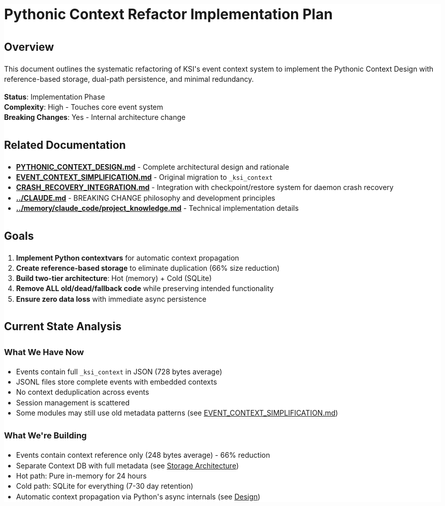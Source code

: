 # Pythonic Context Refactor Implementation Plan

## Overview

This document outlines the systematic refactoring of KSI's event context system to implement the Pythonic Context Design with reference-based storage, dual-path persistence, and minimal redundancy.

**Status**: Implementation Phase  
**Complexity**: High - Touches core event system  
**Breaking Changes**: Yes - Internal architecture change

## Related Documentation

- **[PYTHONIC_CONTEXT_DESIGN.md](./PYTHONIC_CONTEXT_DESIGN.md)** - Complete architectural design and rationale
- **[EVENT_CONTEXT_SIMPLIFICATION.md](./EVENT_CONTEXT_SIMPLIFICATION.md)** - Original migration to `_ksi_context`
- **[CRASH_RECOVERY_INTEGRATION.md](./CRASH_RECOVERY_INTEGRATION.md)** - Integration with checkpoint/restore system for daemon crash recovery
- **[../CLAUDE.md](../CLAUDE.md)** - BREAKING CHANGE philosophy and development principles
- **[../memory/claude_code/project_knowledge.md](../memory/claude_code/project_knowledge.md)** - Technical implementation details

## Goals

1. **Implement Python contextvars** for automatic context propagation
2. **Create reference-based storage** to eliminate duplication (66% size reduction)
3. **Build two-tier architecture**: Hot (memory) + Cold (SQLite)
4. **Remove ALL old/dead/fallback code** while preserving intended functionality
5. **Ensure zero data loss** with immediate async persistence

## Current State Analysis

### What We Have Now
- Events contain full `_ksi_context` in JSON (728 bytes average)
- JSONL files store complete events with embedded contexts
- No context deduplication across events
- Session management is scattered
- Some modules may still use old metadata patterns (see [EVENT_CONTEXT_SIMPLIFICATION.md](./EVENT_CONTEXT_SIMPLIFICATION.md))

### What We're Building
- Events contain context reference only (248 bytes average) - 66% reduction
- Separate Context DB with full metadata (see [Storage Architecture](./PYTHONIC_CONTEXT_DESIGN.md#complete-storage-architecture-minimal-redundancy))
- Hot path: Pure in-memory for 24 hours
- Cold path: SQLite for everything (7-30 day retention)
- Automatic context propagation via Python's async internals (see [Design](./PYTHONIC_CONTEXT_DESIGN.md#pythonic-context-management))
